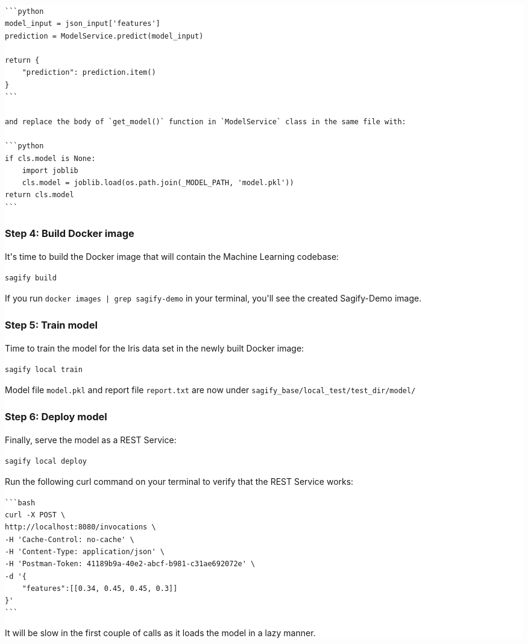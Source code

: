     ```python
    model_input = json_input['features']
    prediction = ModelService.predict(model_input)

    return {
        "prediction": prediction.item()
    }
    ```
        
    and replace the body of `get_model()` function in `ModelService` class in the same file with:
    
    ```python
    if cls.model is None:
        import joblib
        cls.model = joblib.load(os.path.join(_MODEL_PATH, 'model.pkl'))
    return cls.model
    ```
    

### Step 4: Build Docker image

It's time to build the Docker image that will contain the Machine Learning codebase:

    sagify build

If you run `docker images | grep sagify-demo` in your terminal, you'll see the created Sagify-Demo image.

### Step 5: Train model

Time to train the model for the Iris data set in the newly built Docker image:

    sagify local train

Model file `model.pkl` and report file `report.txt` are now under `sagify_base/local_test/test_dir/model/`

### Step 6: Deploy model

Finally, serve the model as a REST Service:

    sagify local deploy

Run the following curl command on your terminal to verify that the REST Service works:

    ```bash
    curl -X POST \
    http://localhost:8080/invocations \
    -H 'Cache-Control: no-cache' \
    -H 'Content-Type: application/json' \
    -H 'Postman-Token: 41189b9a-40e2-abcf-b981-c31ae692072e' \
    -d '{
	    "features":[[0.34, 0.45, 0.45, 0.3]]
    }'
    ```

It will be slow in the first couple of calls as it loads the model in a lazy manner.
